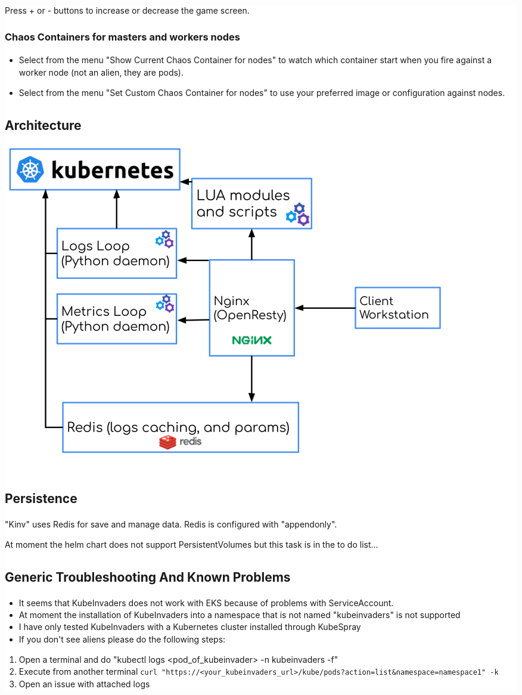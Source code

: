Press + or - buttons to increase or decrease the game screen.

### Chaos Containers for masters and workers nodes

- Select from the menu "Show Current Chaos Container for nodes" to watch which container start when you fire against a worker node (not an alien, they are pods).

- Select from the menu "Set Custom Chaos Container for nodes" to use your preferred image or configuration against nodes.

## Architecture

![Alt Text](./doc_images/architecture.png)

## Persistence

"Kinv" uses Redis for save and manage data. Redis is configured with "appendonly".

At moment the helm chart does not support PersistentVolumes but this task is in the to do list...

## Generic Troubleshooting And Known Problems

* It seems that KubeInvaders does not work with EKS because of problems with ServiceAccount.
* At moment the installation of KubeInvaders into a namespace that is not named "kubeinvaders" is not supported
* I have only tested KubeInvaders with a Kubernetes cluster installed through KubeSpray
* If you don't see aliens please do the following steps:
1. Open a terminal and do "kubectl logs <pod_of_kubeinvader> -n kubeinvaders -f"
2. Execute from another terminal `curl "https://<your_kubeinvaders_url>/kube/pods?action=list&namespace=namespace1" -k`
3. Open an issue with attached logs
